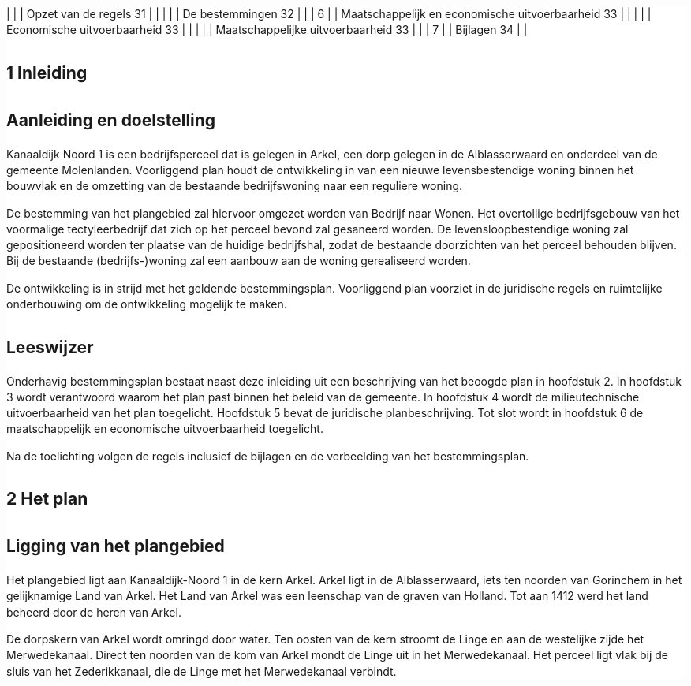 |                              |              | Opzet van de regels  31                           |  |
|                              |              | De bestemmingen 32                                |  |
| 6                            |              | Maatschappelijk en economische uitvoerbaarheid 33 |  |
|                              |              | Economische uitvoerbaarheid  33                   |  |
|                              |              | Maatschappelijke uitvoerbaarheid 33               |  |
| 7                            |              | Bijlagen  34                                      |  |

## <span id="page-3-0"></span>**1 Inleiding**

## <span id="page-3-1"></span>**Aanleiding en doelstelling**

Kanaaldijk Noord 1 is een bedrijfsperceel dat is gelegen in Arkel, een dorp gelegen in de Alblasserwaard en onderdeel van de gemeente Molenlanden. Voorliggend plan houdt de ontwikkeling in van een nieuwe levensbestendige woning binnen het bouwvlak en de omzetting van de bestaande bedrijfswoning naar een reguliere woning.

De bestemming van het plangebied zal hiervoor omgezet worden van Bedrijf naar Wonen. Het overtollige bedrijfsgebouw van het voormalige tectyleerbedrijf dat zich op het perceel bevond zal gesaneerd worden. De levensloopbestendige woning zal gepositioneerd worden ter plaatse van de huidige bedrijfshal, zodat de bestaande doorzichten van het perceel behouden blijven. Bij de bestaande (bedrijfs-)woning zal een aanbouw aan de woning gerealiseerd worden.

De ontwikkeling is in strijd met het geldende bestemmingsplan. Voorliggend plan voorziet in de juridische regels en ruimtelijke onderbouwing om de ontwikkeling mogelijk te maken.

## <span id="page-3-2"></span>**Leeswijzer**

Onderhavig bestemmingsplan bestaat naast deze inleiding uit een beschrijving van het beoogde plan in hoofdstuk 2. In hoofdstuk 3 wordt verantwoord waarom het plan past binnen het beleid van de gemeente. In hoofdstuk 4 wordt de milieutechnische uitvoerbaarheid van het plan toegelicht. Hoofdstuk 5 bevat de juridische planbeschrijving. Tot slot wordt in hoofdstuk 6 de maatschappelijk en economische uitvoerbaarheid toegelicht.

Na de toelichting volgen de regels inclusief de bijlagen en de verbeelding van het bestemmingsplan.

## <span id="page-4-0"></span>**2 Het plan**

## <span id="page-4-1"></span>**Ligging van het plangebied**

Het plangebied ligt aan Kanaaldijk-Noord 1 in de kern Arkel. Arkel ligt in de Alblasserwaard, iets ten noorden van Gorinchem in het gelijknamige Land van Arkel. Het Land van Arkel was een leenschap van de graven van Holland. Tot aan 1412 werd het land beheerd door de heren van Arkel.

De dorpskern van Arkel wordt omringd door water. Ten oosten van de kern stroomt de Linge en aan de westelijke zijde het Merwedekanaal. Direct ten noorden van de kom van Arkel mondt de Linge uit in het Merwedekanaal. Het perceel ligt vlak bij de sluis van het Zederikkanaal, die de Linge met het Merwedekanaal verbindt.
